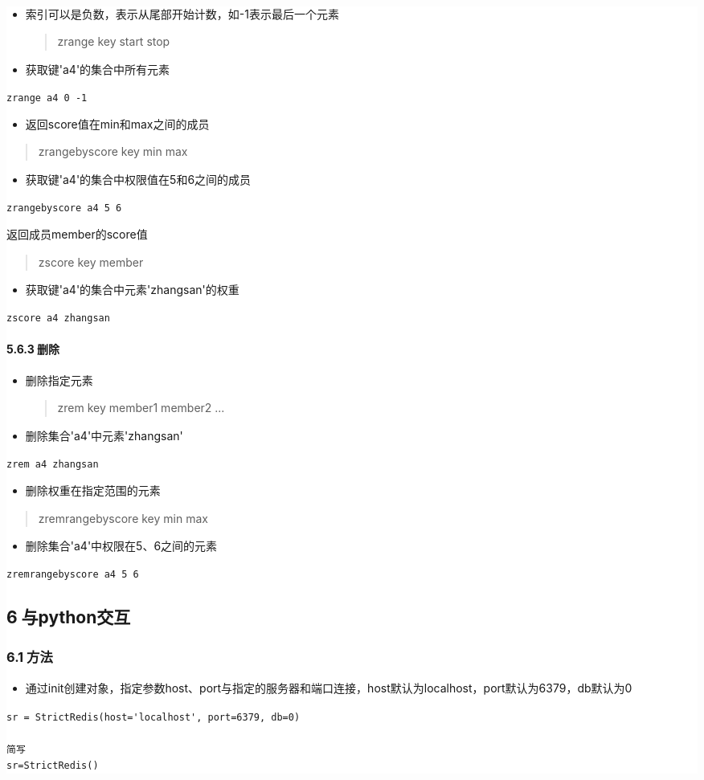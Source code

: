 - 索引可以是负数，表示从尾部开始计数，如-1表示最后⼀个元素

  > zrange key start stop

- 获取键'a4'的集合中所有元素

```
zrange a4 0 -1
```

- 返回score值在min和max之间的成员

> zrangebyscore key min max

- 获取键'a4'的集合中权限值在5和6之间的成员

```
zrangebyscore a4 5 6
```

返回成员member的score值

> zscore key member

- 获取键'a4'的集合中元素'zhangsan'的权重

```
zscore a4 zhangsan
```

#### 5.6.3 删除

- 删除指定元素

  > zrem key member1 member2 ...

- 删除集合'a4'中元素'zhangsan'

```
zrem a4 zhangsan
```

- 删除权重在指定范围的元素

> zremrangebyscore key min max

- 删除集合'a4'中权限在5、6之间的元素

```
zremrangebyscore a4 5 6
```

## 6 与python交互

### 6.1 方法

- 通过init创建对象，指定参数host、port与指定的服务器和端⼝连接，host默认为localhost，port默认为6379，db默认为0

```
sr = StrictRedis(host='localhost', port=6379, db=0)

简写
sr=StrictRedis()
```
